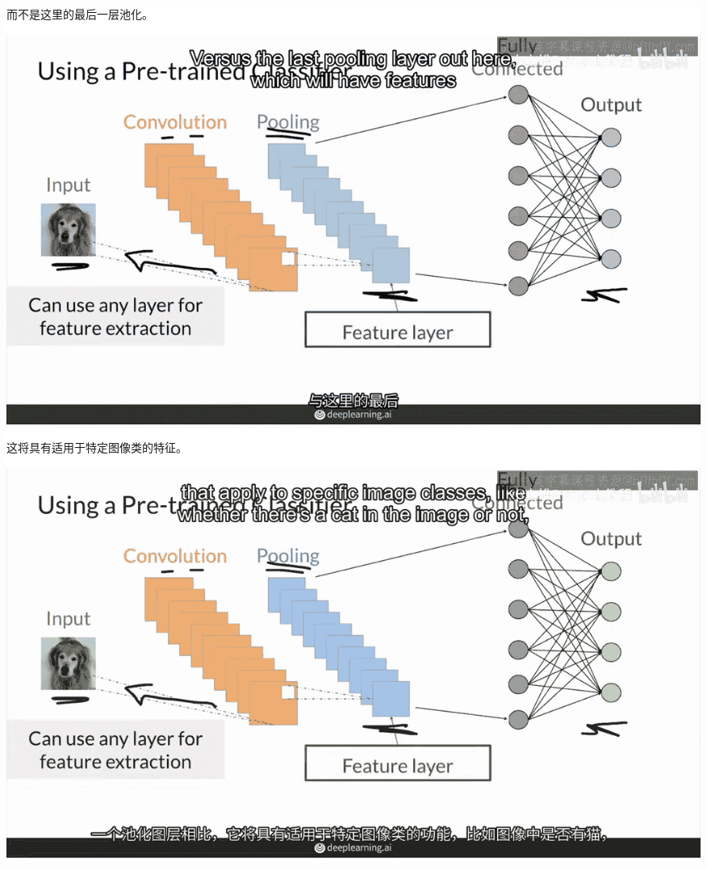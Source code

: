 而不是这里的最后一层池化。

![](img/3a8eaa57ca3fd822faf3874ee8b322e7_64.png)

这将具有适用于特定图像类的特征。

![](img/3a8eaa57ca3fd822faf3874ee8b322e7_66.png)
